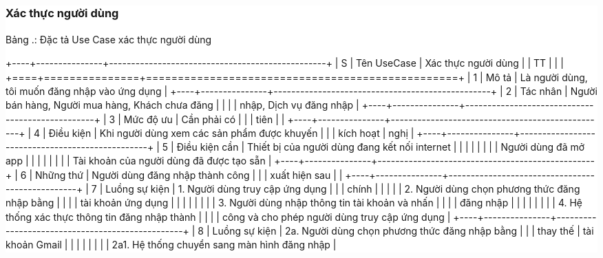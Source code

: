 ### Xác thực người dùng

Bảng .: Đặc tả Use Case xác thực người dùng

+----+---------------+-------------------------------------------------+
| S  | Tên UseCase   | Xác thực người dùng                             |
| TT |               |                                                 |
+====+===============+=================================================+
| 1  | Mô tả         | Là người dùng, tôi muốn đăng nhập vào ứng dụng  |
+----+---------------+-------------------------------------------------+
| 2  | Tác nhân      | Người bán hàng, Người mua hàng, Khách chưa đăng |
|    |               | nhập, Dịch vụ đăng nhập                         |
+----+---------------+-------------------------------------------------+
| 3  | Mức độ ưu     | Cần phải có                                     |
|    | tiên          |                                                 |
+----+---------------+-------------------------------------------------+
| 4  | Điều kiện     | Khi người dùng xem các sản phẩm được khuyến     |
|    | kích hoạt     | nghị                                            |
+----+---------------+-------------------------------------------------+
| 5  | Điều kiện cần | Thiết bị của người dùng đang kết nối internet   |
|    |               |                                                 |
|    |               | Người dùng đã mở app                            |
|    |               |                                                 |
|    |               | Tài khoản của người dùng đã được tạo sẵn        |
+----+---------------+-------------------------------------------------+
| 6  | Những thứ     | Người dùng đăng nhập thành công                 |
|    | xuất hiện sau |                                                 |
+----+---------------+-------------------------------------------------+
| 7  | Luồng sự kiện | 1\. Người dùng truy cập ứng dụng                |
|    | chính         |                                                 |
|    |               | 2\. Người dùng chọn phương thức đăng nhập bằng  |
|    |               | tài khoản ứng dụng                              |
|    |               |                                                 |
|    |               | 3\. Người dùng nhập thông tin tài khoản và nhấn |
|    |               | đăng nhập                                       |
|    |               |                                                 |
|    |               | 4\. Hệ thống xác thực thông tin đăng nhập thành |
|    |               | công và cho phép người dùng truy cập ứng dụng   |
+----+---------------+-------------------------------------------------+
| 8  | Luồng sự kiện | 2a. Người dùng chọn phương thức đăng nhập bằng  |
|    | thay thế      | tài khoản Gmail                                 |
|    |               |                                                 |
|    |               | 2a1. Hệ thống chuyển sang màn hình đăng nhập    |